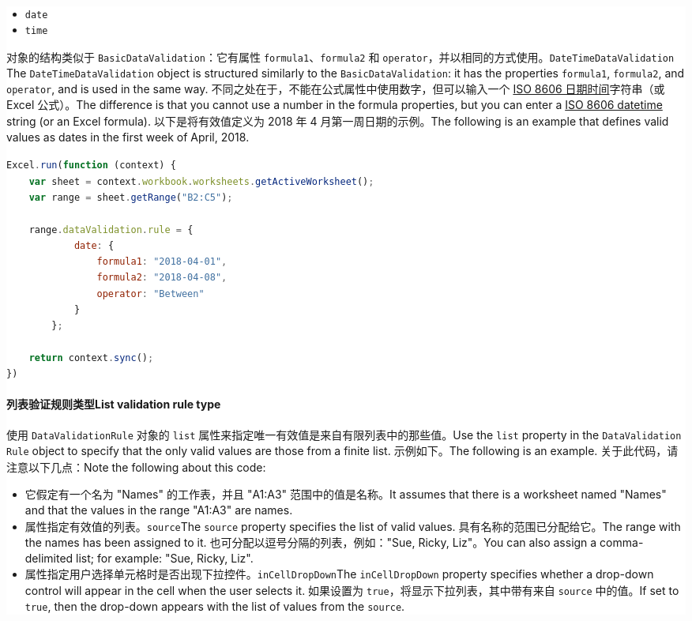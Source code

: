 - `date`
- `time`

<span data-ttu-id="7be06-153">对象的结构类似于 `BasicDataValidation`：它有属性 `formula1`、`formula2` 和 `operator`，并以相同的方式使用。`DateTimeDataValidation`</span><span class="sxs-lookup"><span data-stu-id="7be06-153">The `DateTimeDataValidation` object is structured similarly to the `BasicDataValidation`: it has the properties `formula1`, `formula2`, and `operator`, and is used in the same way.</span></span> <span data-ttu-id="7be06-154">不同之处在于，不能在公式属性中使用数字，但可以输入一个 [ISO 8606 日期时间](https://www.iso.org/iso-8601-date-and-time-format.html)字符串（或 Excel 公式）。</span><span class="sxs-lookup"><span data-stu-id="7be06-154">The difference is that you cannot use a number in the formula properties, but you can enter a [ISO 8606 datetime](https://www.iso.org/iso-8601-date-and-time-format.html) string (or an Excel formula).</span></span> <span data-ttu-id="7be06-155">以下是将有效值定义为 2018 年 4 月第一周日期的示例。</span><span class="sxs-lookup"><span data-stu-id="7be06-155">The following is an example that defines valid values as dates in the first week of April, 2018.</span></span> 

```js
Excel.run(function (context) {
    var sheet = context.workbook.worksheets.getActiveWorksheet();
    var range = sheet.getRange("B2:C5");
   
    range.dataValidation.rule = {
            date: {
                formula1: "2018-04-01",
                formula2: "2018-04-08",
                operator: "Between"
            }
        };

    return context.sync();
})
```

#### <a name="list-validation-rule-type"></a><span data-ttu-id="7be06-156">列表验证规则类型</span><span class="sxs-lookup"><span data-stu-id="7be06-156">List validation rule type</span></span>

<span data-ttu-id="7be06-157">使用 `DataValidationRule` 对象的 `list` 属性来指定唯一有效值是来自有限列表中的那些值。</span><span class="sxs-lookup"><span data-stu-id="7be06-157">Use the `list` property in the `DataValidationRule` object to specify that the only valid values are those from a finite list.</span></span> <span data-ttu-id="7be06-158">示例如下。</span><span class="sxs-lookup"><span data-stu-id="7be06-158">The following is an example.</span></span> <span data-ttu-id="7be06-159">关于此代码，请注意以下几点：</span><span class="sxs-lookup"><span data-stu-id="7be06-159">Note the following about this code:</span></span>

- <span data-ttu-id="7be06-160">它假定有一个名为 "Names" 的工作表，并且 "A1:A3" 范围中的值是名称。</span><span class="sxs-lookup"><span data-stu-id="7be06-160">It assumes that there is a worksheet named "Names" and that the values in the range "A1:A3" are names.</span></span>
- <span data-ttu-id="7be06-161">属性指定有效值的列表。`source`</span><span class="sxs-lookup"><span data-stu-id="7be06-161">The `source` property specifies the list of valid values.</span></span> <span data-ttu-id="7be06-162">具有名称的范围已分配给它。</span><span class="sxs-lookup"><span data-stu-id="7be06-162">The range with the names has been assigned to it.</span></span> <span data-ttu-id="7be06-163">也可分配以逗号分隔的列表，例如："Sue, Ricky, Liz"。</span><span class="sxs-lookup"><span data-stu-id="7be06-163">You can also assign a comma-delimited list; for example: "Sue, Ricky, Liz".</span></span> 
- <span data-ttu-id="7be06-164">属性指定用户选择单元格时是否出现下拉控件。`inCellDropDown`</span><span class="sxs-lookup"><span data-stu-id="7be06-164">The `inCellDropDown` property specifies whether a drop-down control will appear in the cell when the user selects it.</span></span> <span data-ttu-id="7be06-165">如果设置为 `true`，将显示下拉列表，其中带有来自 `source` 中的值。</span><span class="sxs-lookup"><span data-stu-id="7be06-165">If set to `true`, then the drop-down appears with the list of values from the `source`.</span></span>

